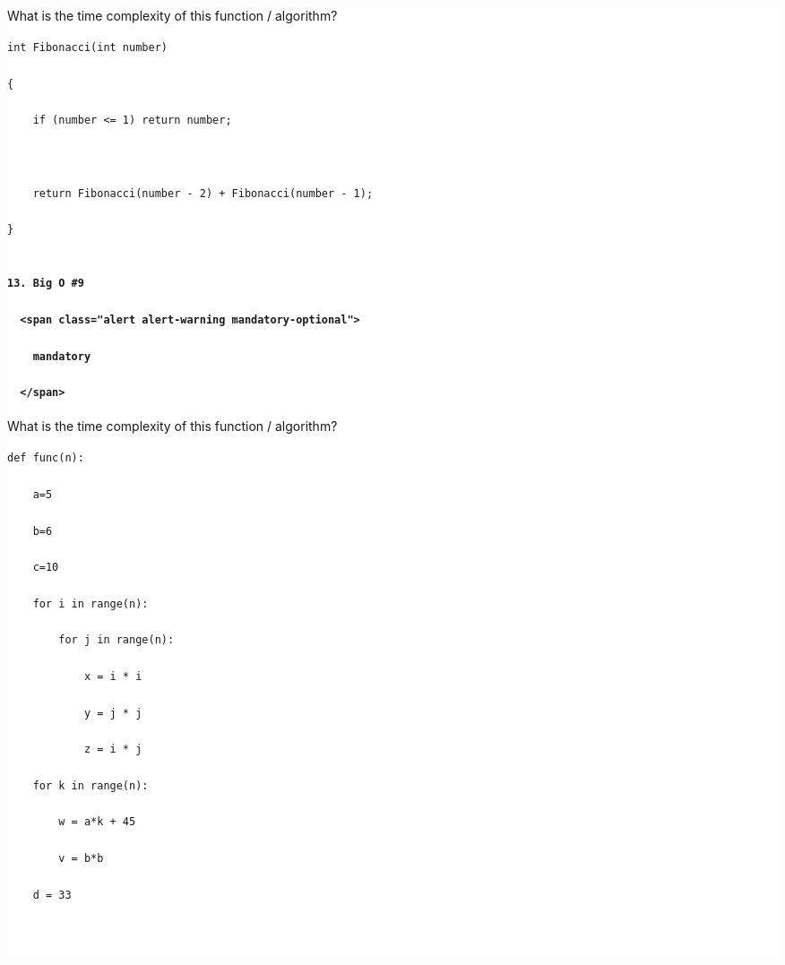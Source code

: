 

  <p>What is the time complexity of this function / algorithm?</p>



<pre><code>int Fibonacci(int number)

{

    if (number &lt;= 1) return number;



    return Fibonacci(number - 2) + Fibonacci(number - 1);

}

</code></pre>

  <h4 class="task">

    13. Big O #9

      <span class="alert alert-warning mandatory-optional">

        mandatory

      </span>

  </h4>





  





  <p>What is the time complexity of this function / algorithm?</p>



<pre><code>def func(n):

    a=5

    b=6

    c=10

    for i in range(n):

        for j in range(n):

            x = i * i

            y = j * j

            z = i * j

    for k in range(n):

        w = a*k + 45

        v = b*b

    d = 33
